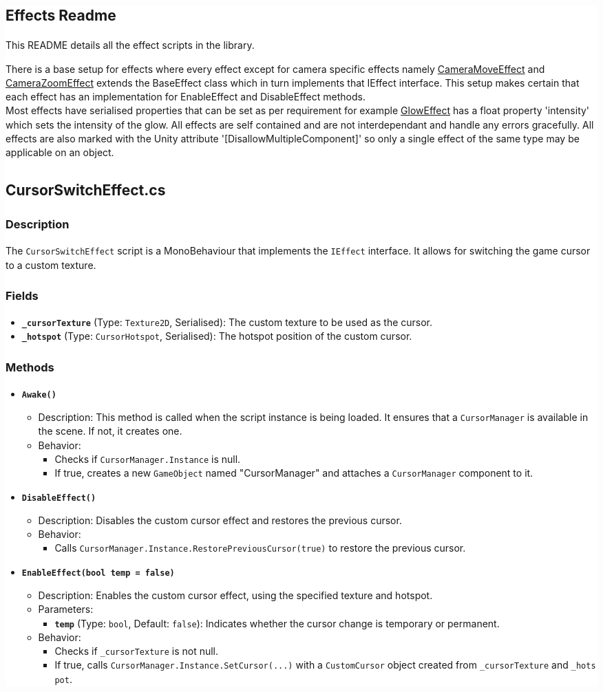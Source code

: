 ## Effects Readme

This README details all the effect scripts in the library.

There is a base setup for effects where every effect except for camera specific effects namely [CameraMoveEffect](#camerazoomeffectcs) and [CameraZoomEffect](#camerazoomeffectcs) extends the BaseEffect class which in turn implements that IEffect interface. This setup makes certain that each effect has an implementation for EnableEffect and DisableEffect methods.  
Most effects have serialised properties that can be set as per requirement for example [GlowEffect](#gloweffectcs) has a float property 'intensity' which sets the intensity of the glow. All effects are self contained and are not interdependant and handle any errors gracefully. All effects are also marked with the Unity attribute '[DisallowMultipleComponent]' so only a single effect of the same type may be applicable on an object.

## CursorSwitchEffect.cs

### Description

The `CursorSwitchEffect` script is a MonoBehaviour that implements the `IEffect` interface. It allows for switching the game cursor to a custom texture.

### Fields

- **`_cursorTexture`** (Type: `Texture2D`, Serialised): The custom texture to be used as the cursor.
- **`_hotspot`** (Type: `CursorHotspot`, Serialised): The hotspot position of the custom cursor.

### Methods

- **`Awake()`**

  - Description: This method is called when the script instance is being loaded. It ensures that a `CursorManager` is available in the scene. If not, it creates one.
  - Behavior:
    - Checks if `CursorManager.Instance` is null.
    - If true, creates a new `GameObject` named "CursorManager" and attaches a `CursorManager` component to it.

- **`DisableEffect()`**

  - Description: Disables the custom cursor effect and restores the previous cursor.
  - Behavior:
    - Calls `CursorManager.Instance.RestorePreviousCursor(true)` to restore the previous cursor.

- **`EnableEffect(bool temp = false)`**
  - Description: Enables the custom cursor effect, using the specified texture and hotspot.
  - Parameters:
    - **`temp`** (Type: `bool`, Default: `false`): Indicates whether the cursor change is temporary or permanent.
  - Behavior:
    - Checks if `_cursorTexture` is not null.
    - If true, calls `CursorManager.Instance.SetCursor(...)` with a `CustomCursor` object created from `_cursorTexture` and `_hotspot`.
